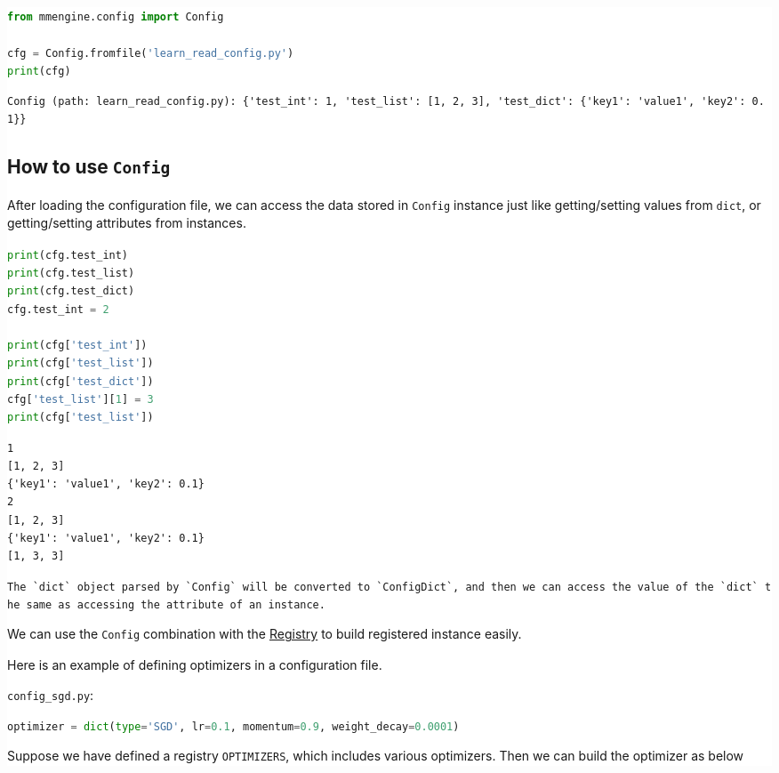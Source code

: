 ```python
from mmengine.config import Config

cfg = Config.fromfile('learn_read_config.py')
print(cfg)
```

```
Config (path: learn_read_config.py): {'test_int': 1, 'test_list': [1, 2, 3], 'test_dict': {'key1': 'value1', 'key2': 0.1}}
```

## How to use `Config`

After loading the configuration file, we can access the data stored in `Config` instance just like getting/setting values from `dict`, or getting/setting attributes from instances.

```python
print(cfg.test_int)
print(cfg.test_list)
print(cfg.test_dict)
cfg.test_int = 2

print(cfg['test_int'])
print(cfg['test_list'])
print(cfg['test_dict'])
cfg['test_list'][1] = 3
print(cfg['test_list'])
```

```
1
[1, 2, 3]
{'key1': 'value1', 'key2': 0.1}
2
[1, 2, 3]
{'key1': 'value1', 'key2': 0.1}
[1, 3, 3]
```

```{note}
The `dict` object parsed by `Config` will be converted to `ConfigDict`, and then we can access the value of the `dict` the same as accessing the attribute of an instance.
```

We can use the `Config` combination with the [Registry](./registry.md) to build registered instance easily.

Here is an example of defining optimizers in a configuration file.

`config_sgd.py`:

```python
optimizer = dict(type='SGD', lr=0.1, momentum=0.9, weight_decay=0.0001)
```

Suppose we have defined a registry `OPTIMIZERS`, which includes various optimizers. Then we can build the optimizer as below
